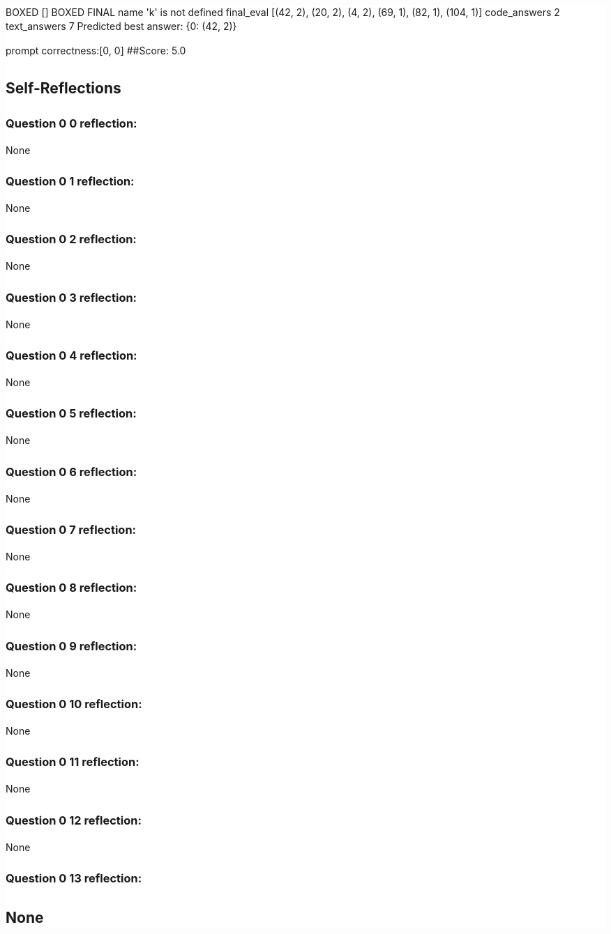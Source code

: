 BOXED []
BOXED FINAL 
name 'k' is not defined final_eval
[(42, 2), (20, 2), (4, 2), (69, 1), (82, 1), (104, 1)]
code_answers 2 text_answers 7
Predicted best answer: {0: (42, 2)}

prompt correctness:[0, 0]
##Score: 5.0

## Self-Reflections

### Question 0 0 reflection:
None
### Question 0 1 reflection:
None
### Question 0 2 reflection:
None
### Question 0 3 reflection:
None
### Question 0 4 reflection:
None
### Question 0 5 reflection:
None
### Question 0 6 reflection:
None
### Question 0 7 reflection:
None
### Question 0 8 reflection:
None
### Question 0 9 reflection:
None
### Question 0 10 reflection:
None
### Question 0 11 reflection:
None
### Question 0 12 reflection:
None
### Question 0 13 reflection:
None
---
